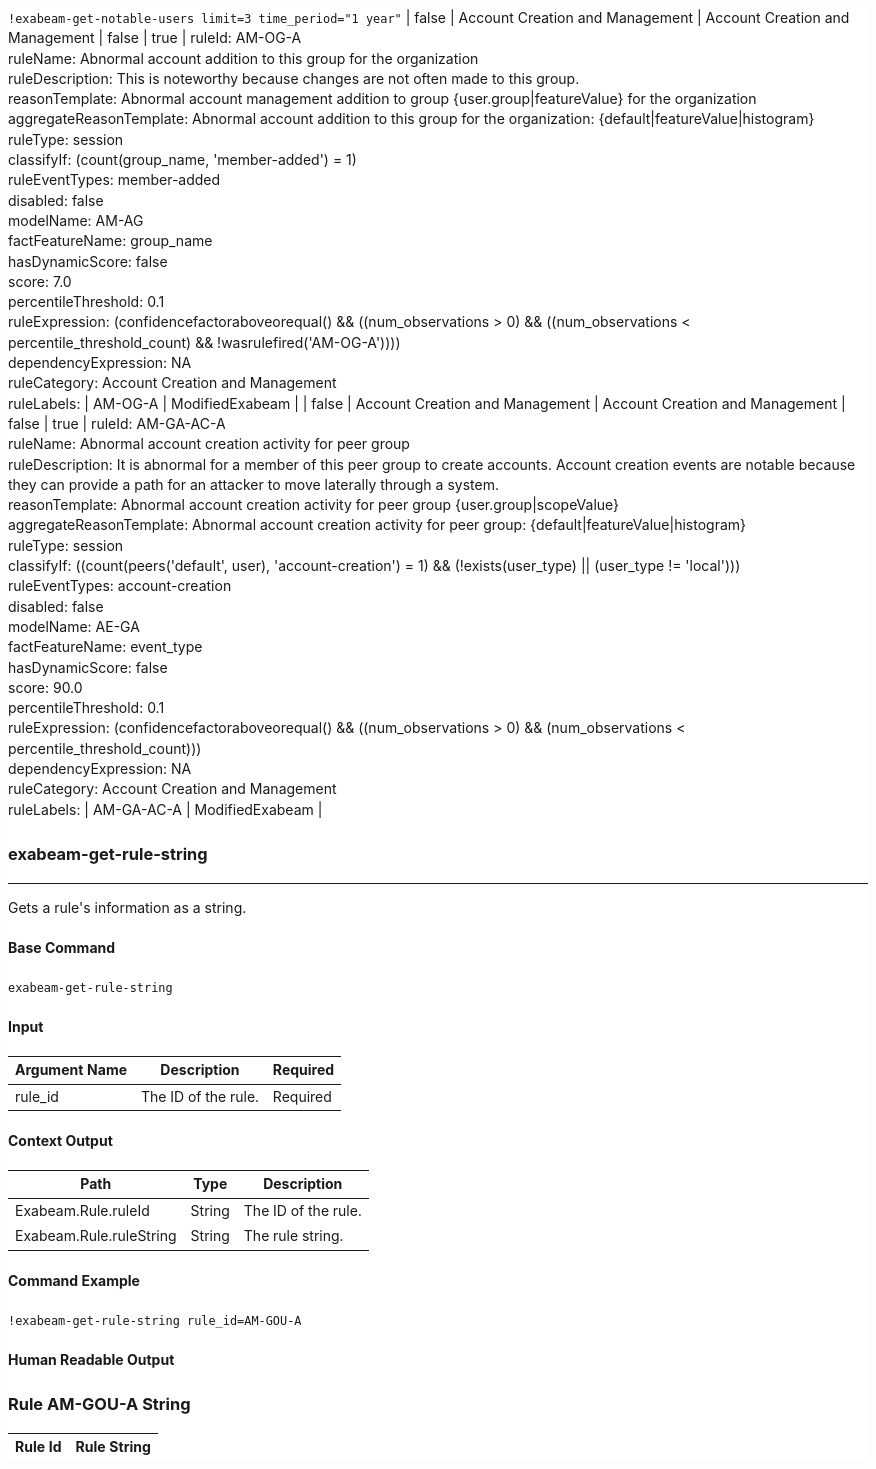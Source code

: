 ```!exabeam-get-notable-users limit=3 time_period="1 year"```
| false | Account Creation and Management | Account Creation and Management | false | true | ruleId: AM-OG-A<br/>ruleName: Abnormal account addition to this group for the organization<br/>ruleDescription: This is noteworthy because changes are not often made to this group.<br/>reasonTemplate: Abnormal account management addition to group {user.group\|featureValue} for the organization<br/>aggregateReasonTemplate: Abnormal account addition to this group for the organization: {default\|featureValue\|histogram}<br/>ruleType: session<br/>classifyIf: (count(group_name, 'member-added') = 1)<br/>ruleEventTypes: member-added<br/>disabled: false<br/>modelName: AM-AG<br/>factFeatureName: group_name<br/>hasDynamicScore: false<br/>score: 7.0<br/>percentileThreshold: 0.1<br/>ruleExpression: (confidencefactoraboveorequal() && ((num_observations > 0) && ((num_observations < percentile_threshold_count) && !wasrulefired('AM-OG-A'))))<br/>dependencyExpression: NA<br/>ruleCategory: Account Creation and Management<br/>ruleLabels:  | AM-OG-A | ModifiedExabeam |
| false | Account Creation and Management | Account Creation and Management | false | true | ruleId: AM-GA-AC-A<br/>ruleName: Abnormal account creation activity for peer group<br/>ruleDescription: It is abnormal for a member of this peer group to create accounts. Account creation events are notable because they can provide a path for an attacker to move laterally through a system.<br/>reasonTemplate: Abnormal account creation activity for peer group {user.group\|scopeValue}<br/>aggregateReasonTemplate: Abnormal account creation activity for peer group: {default\|featureValue\|histogram}<br/>ruleType: session<br/>classifyIf: ((count(peers('default', user), 'account-creation') = 1) && (!exists(user_type) \|\| (user_type != 'local')))<br/>ruleEventTypes: account-creation<br/>disabled: false<br/>modelName: AE-GA<br/>factFeatureName: event_type<br/>hasDynamicScore: false<br/>score: 90.0<br/>percentileThreshold: 0.1<br/>ruleExpression: (confidencefactoraboveorequal() && ((num_observations > 0) && (num_observations < percentile_threshold_count)))<br/>dependencyExpression: NA<br/>ruleCategory: Account Creation and Management<br/>ruleLabels:  | AM-GA-AC-A | ModifiedExabeam |


### exabeam-get-rule-string
***
Gets a rule's information as a string.


#### Base Command

`exabeam-get-rule-string`
#### Input

| **Argument Name** | **Description** | **Required** |
| --- | --- | --- |
| rule_id | The ID of the rule. | Required | 


#### Context Output

| **Path** | **Type** | **Description** |
| --- | --- | --- |
| Exabeam.Rule.ruleId | String | The ID of the rule. | 
| Exabeam.Rule.ruleString | String | The rule string. | 


#### Command Example
```!exabeam-get-rule-string rule_id=AM-GOU-A```

#### Human Readable Output
### Rule AM-GOU-A String
|Rule Id|Rule String|
|---|---|
```